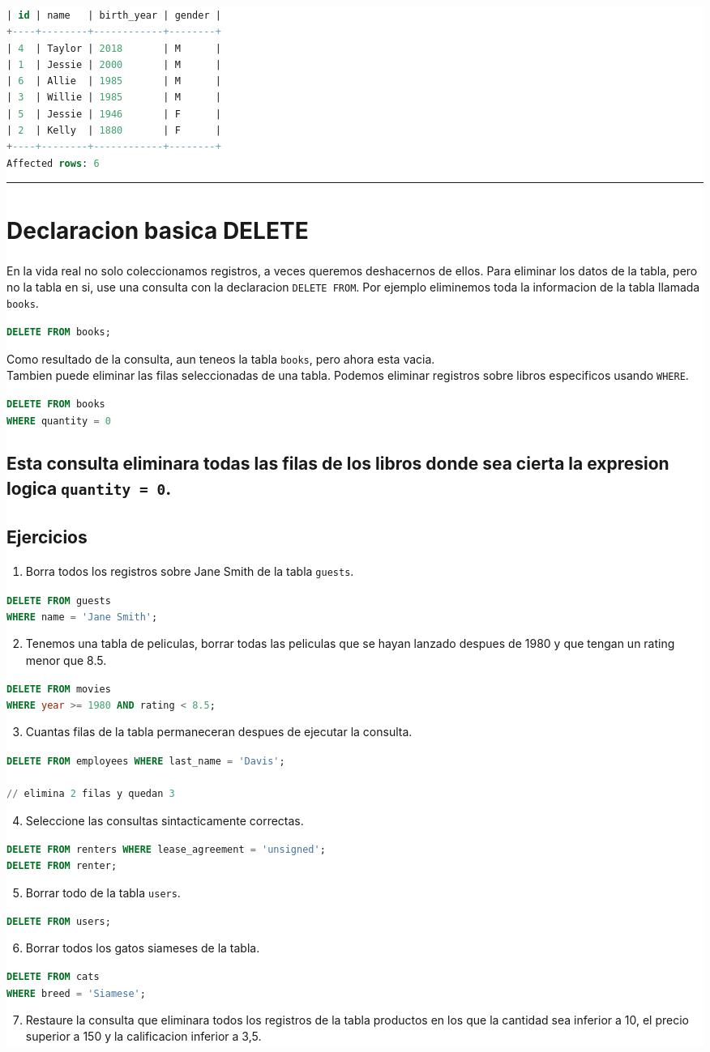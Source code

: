 ~~~sql
| id | name   | birth_year | gender |
+----+--------+------------+--------+
| 4  | Taylor | 2018       | M      |
| 1  | Jessie | 2000       | M      |
| 6  | Allie  | 1985       | M      |
| 3  | Willie | 1985       | M      |
| 5  | Jessie | 1946       | F      |
| 2  | Kelly  | 1880       | F      |
+----+--------+------------+--------+
Affected rows: 6
~~~
---
# Declaracion basica DELETE
En la vida real no solo coleccionamos registros, a veces queremos deshacernos de ellos. Para eliminar los datos de la tabla, pero no la tabla en si, use una consulta con la declaracion `DELETE FROM`. Por ejemplo eliminemos toda la informacion de la tabla llamada `books`.
~~~sql
DELETE FROM books;
~~~
Como resultado de la consulta, aun teneos la tabla `books`, pero ahora esta vacia.  
Tambien puede eliminar las filas seleccionadas de una tabla. Podemos eliminar registros sobre libros especificos usando `WHERE`.
~~~sql
DELETE FROM books
WHERE quantity = 0
~~~
Esta consulta eliminara todas las filas de los libros donde sea cierta la expresion logica `quantity = 0`.
---
## Ejercicios
1. Borra todos los registros sobre Jane Smith de la tabla `guests`.
~~~sql
DELETE FROM guests
WHERE name = 'Jane Smith';
~~~
2. Tenemos una tabla de peliculas, borrar todas las peliculas que se hayan lanzado despues de 1980 y que tengan un rating menor que 8.5.
~~~sql
DELETE FROM movies
WHERE year >= 1980 AND rating < 8.5;
~~~
3. Cuantas filas de la tabla permaneceran despues de ejecutar la consulta.
~~~sql
DELETE FROM employees WHERE last_name = 'Davis';

// elimina 2 filas y quedan 3
~~~
4. Seleccione las consultas sintacticamente correctas.
~~~sql
DELETE FROM renters WHERE lease_agreement = 'unsigned';
DELETE FROM renter;
~~~
5. Borrar todo de la tabla `users`.
~~~sql
DELETE FROM users;
~~~
6. Borrar todos los gatos siameses de la tabla.
~~~sql
DELETE FROM cats
WHERE breed = 'Siamese';
~~~
7. Restaure la consulta que eliminara todos los registros de la tabla productos en los que la cantidad sea inferior a 10, el precio superior a 150 y la calificacion inferior a 3,5.